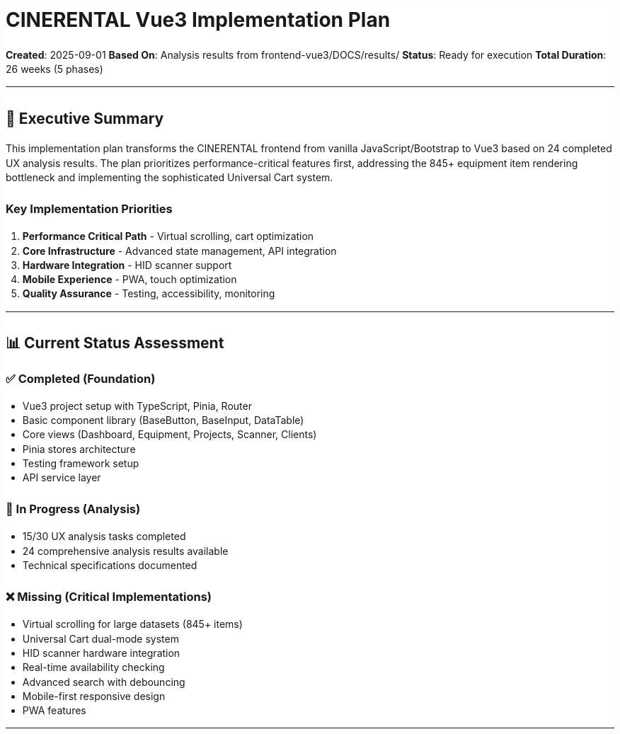 # CINERENTAL Vue3 Implementation Plan

**Created**: 2025-09-01
**Based On**: Analysis results from frontend-vue3/DOCS/results/
**Status**: Ready for execution
**Total Duration**: 26 weeks (5 phases)

---

## 🎯 Executive Summary

This implementation plan transforms the CINERENTAL frontend from vanilla JavaScript/Bootstrap to Vue3 based on 24 completed UX analysis results. The plan prioritizes performance-critical features first, addressing the 845+ equipment item rendering bottleneck and implementing the sophisticated Universal Cart system.

### Key Implementation Priorities

1. **Performance Critical Path** - Virtual scrolling, cart optimization
2. **Core Infrastructure** - Advanced state management, API integration
3. **Hardware Integration** - HID scanner support
4. **Mobile Experience** - PWA, touch optimization
5. **Quality Assurance** - Testing, accessibility, monitoring

---

## 📊 Current Status Assessment

### ✅ Completed (Foundation)

- Vue3 project setup with TypeScript, Pinia, Router
- Basic component library (BaseButton, BaseInput, DataTable)
- Core views (Dashboard, Equipment, Projects, Scanner, Clients)
- Pinia stores architecture
- Testing framework setup
- API service layer

### 🔄 In Progress (Analysis)

- 15/30 UX analysis tasks completed
- 24 comprehensive analysis results available
- Technical specifications documented

### ❌ Missing (Critical Implementations)

- Virtual scrolling for large datasets (845+ items)
- Universal Cart dual-mode system
- HID scanner hardware integration
- Real-time availability checking
- Advanced search with debouncing
- Mobile-first responsive design
- PWA features

---